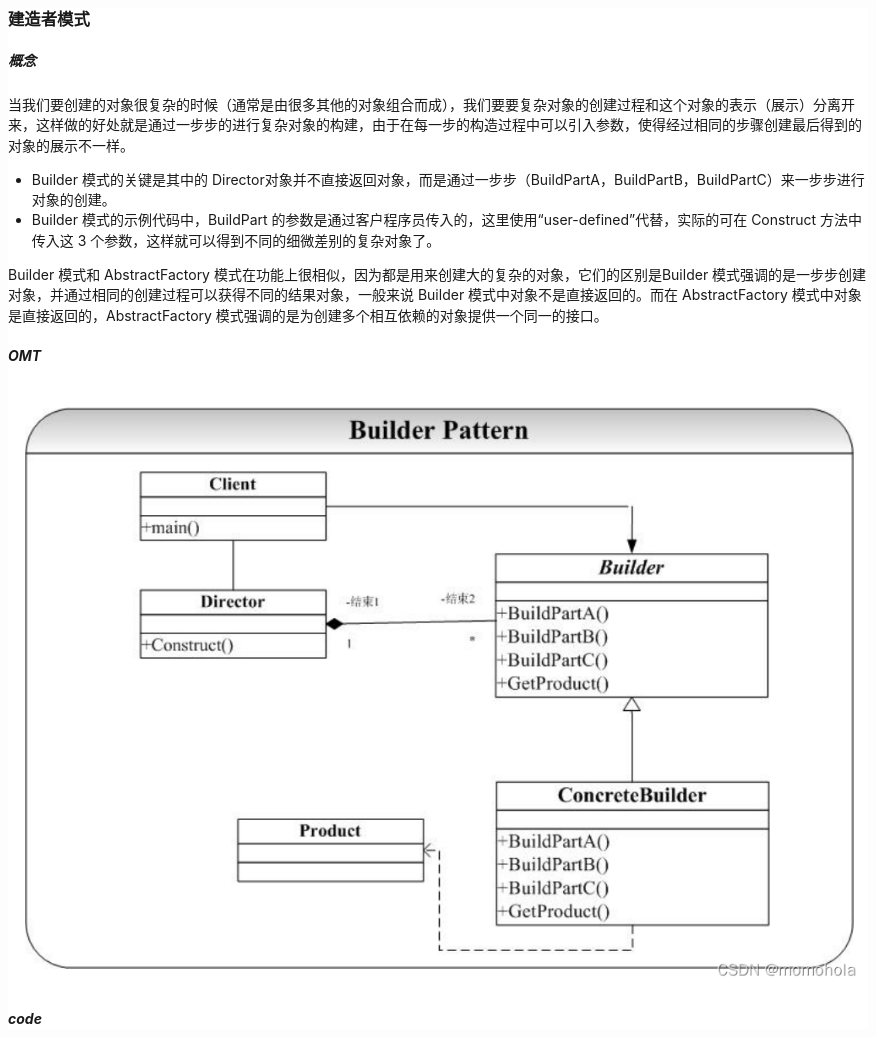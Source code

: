 

### 建造者模式

##### 概念

当我们要创建的对象很复杂的时候（通常是由很多其他的对象组合而成），我们要要复杂对象的创建过程和这个对象的表示（展示）分离开来，这样做的好处就是通过一步步的进行复杂对象的构建，由于在每一步的构造过程中可以引入参数，使得经过相同的步骤创建最后得到的对象的展示不一样。

- Builder 模式的关键是其中的 Director对象并不直接返回对象，而是通过一步步（BuildPartA，BuildPartB，BuildPartC）来一步步进行对象的创建。
- Builder 模式的示例代码中，BuildPart 的参数是通过客户程序员传入的，这里使用“user-defined”代替，实际的可在 Construct 方法中传入这 3 个参数，这样就可以得到不同的细微差别的复杂对象了。

Builder 模式和 AbstractFactory 模式在功能上很相似，因为都是用来创建大的复杂的对象，它们的区别是Builder 模式强调的是一步步创建对象，并通过相同的创建过程可以获得不同的结果对象，一般来说 Builder 模式中对象不是直接返回的。而在 AbstractFactory 模式中对象是直接返回的，AbstractFactory 模式强调的是为创建多个相互依赖的对象提供一个同一的接口。

##### OMT

![OMT_Builder](assets/OMT_Builder.png)



##### code
